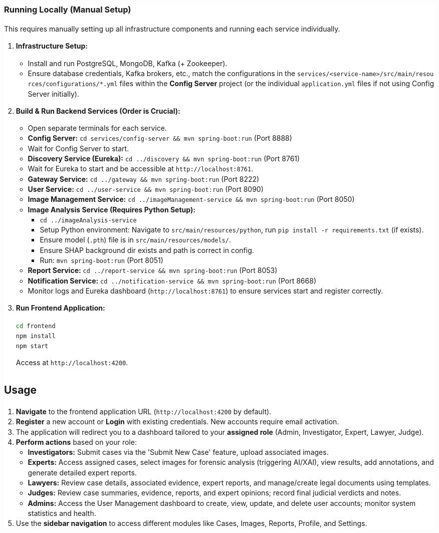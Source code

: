 ### Running Locally (Manual Setup)

This requires manually setting up all infrastructure components and running each service individually.

1. **Infrastructure Setup:**
   * Install and run PostgreSQL, MongoDB, Kafka (+ Zookeeper).
   * Ensure database credentials, Kafka brokers, etc., match the configurations in the `services/<service-name>/src/main/resources/configurations/*.yml` files within the **Config Server** project (or the individual `application.yml` files if not using Config Server initially).

2. **Build & Run Backend Services (Order is Crucial):**
   * Open separate terminals for each service.
   * **Config Server:** `cd services/config-server && mvn spring-boot:run` (Port 8888)
   * Wait for Config Server to start.
   * **Discovery Service (Eureka):** `cd ../discovery && mvn spring-boot:run` (Port 8761)
   * Wait for Eureka to start and be accessible at `http://localhost:8761`.
   * **Gateway Service:** `cd ../gateway && mvn spring-boot:run` (Port 8222)
   * **User Service:** `cd ../user-service && mvn spring-boot:run` (Port 8090)
   * **Image Management Service:** `cd ../imageManagement-service && mvn spring-boot:run` (Port 8050)
   * **Image Analysis Service (Requires Python Setup):**
     * `cd ../imageAnalysis-service`
     * Setup Python environment: Navigate to `src/main/resources/python`, run `pip install -r requirements.txt` (if exists).
     * Ensure model (`.pth`) file is in `src/main/resources/models/`.
     * Ensure SHAP background dir exists and path is correct in config.
     * Run: `mvn spring-boot:run` (Port 8051)
   * **Report Service:** `cd ../report-service && mvn spring-boot:run` (Port 8053)
   * **Notification Service:** `cd ../notification-service && mvn spring-boot:run` (Port 8668)
   * Monitor logs and Eureka dashboard (`http://localhost:8761`) to ensure services start and register correctly.

3. **Run Frontend Application:**
   ```bash
   cd frontend
   npm install
   npm start
   ```
   Access at `http://localhost:4200`.

## Usage

1. **Navigate** to the frontend application URL (`http://localhost:4200` by default).
2. **Register** a new account or **Login** with existing credentials. New accounts require email activation.
3. The application will redirect you to a dashboard tailored to your **assigned role** (Admin, Investigator, Expert, Lawyer, Judge).
4. **Perform actions** based on your role:
   * **Investigators:** Submit cases via the 'Submit New Case' feature, upload associated images.
   * **Experts:** Access assigned cases, select images for forensic analysis (triggering AI/XAI), view results, add annotations, and generate detailed expert reports.
   * **Lawyers:** Review case details, associated evidence, expert reports, and manage/create legal documents using templates.
   * **Judges:** Review case summaries, evidence, reports, and expert opinions; record final judicial verdicts and notes.
   * **Admins:** Access the User Management dashboard to create, view, update, and delete user accounts; monitor system statistics and health.
5. Use the **sidebar navigation** to access different modules like Cases, Images, Reports, Profile, and Settings.
